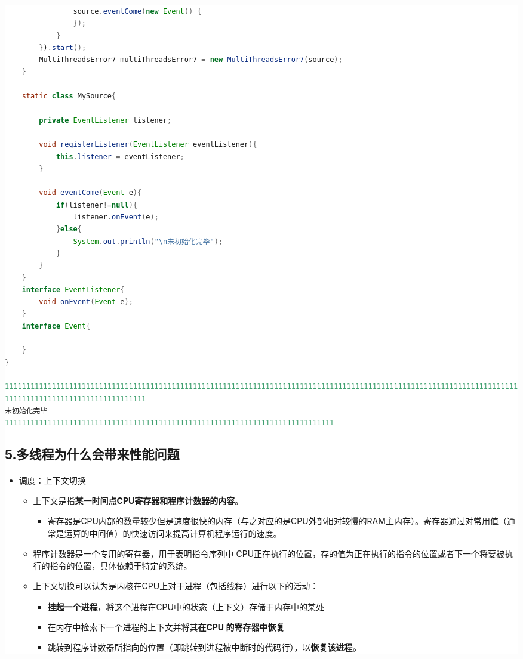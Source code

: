 ```java
                source.eventCome(new Event() {
                });
            }
        }).start();
        MultiThreadsError7 multiThreadsError7 = new MultiThreadsError7(source);
    }

    static class MySource{

        private EventListener listener;

        void registerListener(EventListener eventListener){
            this.listener = eventListener;
        }

        void eventCome(Event e){
            if(listener!=null){
                listener.onEvent(e);
            }else{
                System.out.println("\n未初始化完毕");
            }
        }
    }
    interface EventListener{
        void onEvent(Event e);
    }
    interface Event{

    }
}

111111111111111111111111111111111111111111111111111111111111111111111111111111111111111111111111111111111111111111111111111111111111111111111111111111111
未初始化完毕
11111111111111111111111111111111111111111111111111111111111111111111111111111
```

## 5.多线程为什么会带来性能问题

- 调度：上下文切换

  - 上下文是指**某一时间点CPU寄存器和程序计数器的内容**。

    - 寄存器是CPU内部的数量较少但是速度很快的内存（与之对应的是CPU外部相对较慢的RAM主内存）。寄存器通过对常用值（通常是运算的中间值）的快速访问来提高计算机程序运行的速度。
  - 程序计数器是一个专用的寄存器，用于表明指令序列中 CPU正在执行的位置，存的值为正在执行的指令的位置或者下一个将要被执行的指令的位置，具体依赖于特定的系统。
    
  - 上下文切换可以认为是内核在CPU上对于进程（包括线程）进行以下的活动：

    - **挂起一个进程**，将这个进程在CPU中的状态（上下文）存储于内存中的某处

    - 在内存中检索下一个进程的上下文并将其**在CPU 的寄存器中恢复**

    - 跳转到程序计数器所指向的位置（即跳转到进程被中断时的代码行），以**恢复该进程。**
